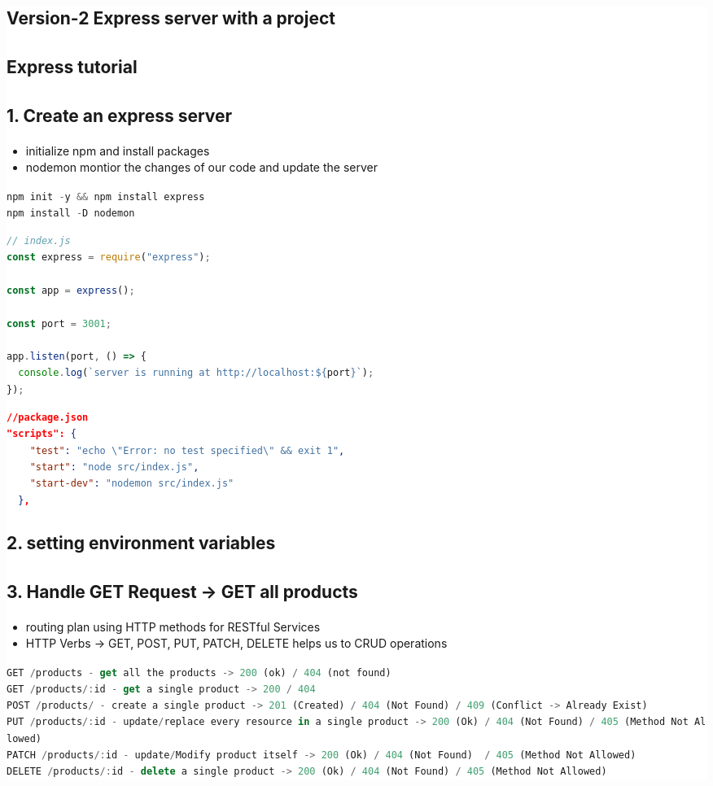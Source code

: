 ## Version-2 Express server with a project

## Express tutorial

## 1. Create an express server

- initialize npm and install packages
- nodemon montior the changes of our code and update the server

```js
npm init -y && npm install express
npm install -D nodemon
```

```js
// index.js
const express = require("express");

const app = express();

const port = 3001;

app.listen(port, () => {
  console.log(`server is running at http://localhost:${port}`);
});
```

```json
//package.json
"scripts": {
    "test": "echo \"Error: no test specified\" && exit 1",
    "start": "node src/index.js",
    "start-dev": "nodemon src/index.js"
  },
```

## 2. setting environment variables

## 3. Handle GET Request -> GET all products

- routing plan using HTTP methods for RESTful Services
- HTTP Verbs -> GET, POST, PUT, PATCH, DELETE helps us to CRUD operations

```js
GET /products - get all the products -> 200 (ok) / 404 (not found)
GET /products/:id - get a single product -> 200 / 404
POST /products/ - create a single product -> 201 (Created) / 404 (Not Found) / 409 (Conflict -> Already Exist)
PUT /products/:id - update/replace every resource in a single product -> 200 (Ok) / 404 (Not Found) / 405 (Method Not Allowed)
PATCH /products/:id - update/Modify product itself -> 200 (Ok) / 404 (Not Found)  / 405 (Method Not Allowed)
DELETE /products/:id - delete a single product -> 200 (Ok) / 404 (Not Found) / 405 (Method Not Allowed)

```
